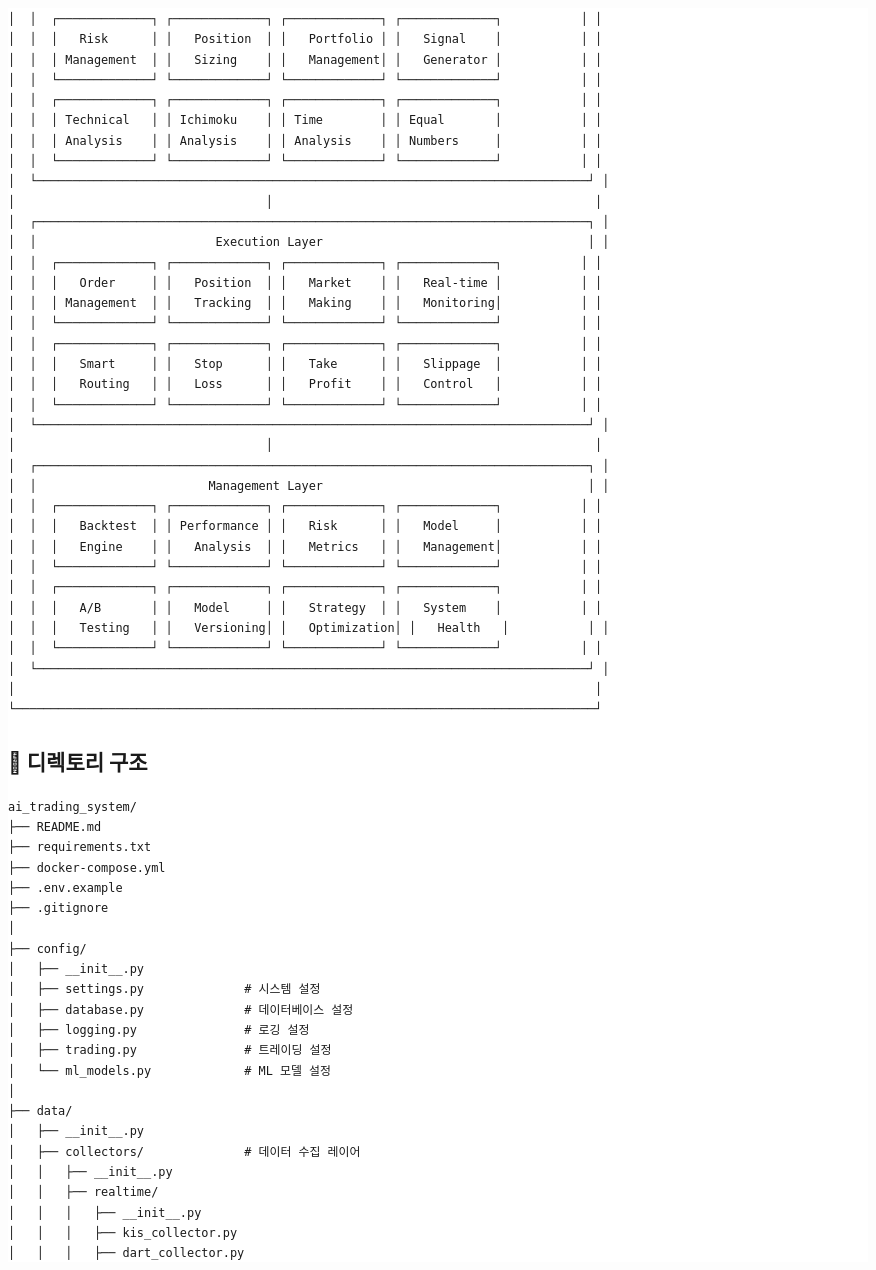 ```
│  │  ┌─────────────┐ ┌─────────────┐ ┌─────────────┐ ┌─────────────┐           │ │
│  │  │   Risk      │ │   Position  │ │   Portfolio │ │   Signal    │           │ │
│  │  │ Management  │ │   Sizing    │ │   Management│ │   Generator │           │ │
│  │  └─────────────┘ └─────────────┘ └─────────────┘ └─────────────┘           │ │
│  │  ┌─────────────┐ ┌─────────────┐ ┌─────────────┐ ┌─────────────┐           │ │
│  │  │ Technical   │ │ Ichimoku    │ │ Time        │ │ Equal       │           │ │
│  │  │ Analysis    │ │ Analysis    │ │ Analysis    │ │ Numbers     │           │ │
│  │  └─────────────┘ └─────────────┘ └─────────────┘ └─────────────┘           │ │
│  └─────────────────────────────────────────────────────────────────────────────┘ │
│                                   │                                             │
│  ┌─────────────────────────────────────────────────────────────────────────────┐ │
│  │                         Execution Layer                                     │ │
│  │  ┌─────────────┐ ┌─────────────┐ ┌─────────────┐ ┌─────────────┐           │ │
│  │  │   Order     │ │   Position  │ │   Market    │ │   Real-time │           │ │
│  │  │ Management  │ │   Tracking  │ │   Making    │ │   Monitoring│           │ │
│  │  └─────────────┘ └─────────────┘ └─────────────┘ └─────────────┘           │ │
│  │  ┌─────────────┐ ┌─────────────┐ ┌─────────────┐ ┌─────────────┐           │ │
│  │  │   Smart     │ │   Stop      │ │   Take      │ │   Slippage  │           │ │
│  │  │   Routing   │ │   Loss      │ │   Profit    │ │   Control   │           │ │
│  │  └─────────────┘ └─────────────┘ └─────────────┘ └─────────────┘           │ │
│  └─────────────────────────────────────────────────────────────────────────────┘ │
│                                   │                                             │
│  ┌─────────────────────────────────────────────────────────────────────────────┐ │
│  │                        Management Layer                                     │ │
│  │  ┌─────────────┐ ┌─────────────┐ ┌─────────────┐ ┌─────────────┐           │ │
│  │  │   Backtest  │ │ Performance │ │   Risk      │ │   Model     │           │ │
│  │  │   Engine    │ │   Analysis  │ │   Metrics   │ │   Management│           │ │
│  │  └─────────────┘ └─────────────┘ └─────────────┘ └─────────────┘           │ │
│  │  ┌─────────────┐ ┌─────────────┐ ┌─────────────┐ ┌─────────────┐           │ │
│  │  │   A/B       │ │   Model     │ │   Strategy  │ │   System    │           │ │
│  │  │   Testing   │ │   Versioning│ │   Optimization│ │   Health   │           │ │
│  │  └─────────────┘ └─────────────┘ └─────────────┘ └─────────────┘           │ │
│  └─────────────────────────────────────────────────────────────────────────────┘ │
│                                                                                 │
└─────────────────────────────────────────────────────────────────────────────────┘
```

## 📁 디렉토리 구조

```
ai_trading_system/
├── README.md
├── requirements.txt
├── docker-compose.yml
├── .env.example
├── .gitignore
│
├── config/
│   ├── __init__.py
│   ├── settings.py              # 시스템 설정
│   ├── database.py              # 데이터베이스 설정
│   ├── logging.py               # 로깅 설정
│   ├── trading.py               # 트레이딩 설정
│   └── ml_models.py             # ML 모델 설정
│
├── data/
│   ├── __init__.py
│   ├── collectors/              # 데이터 수집 레이어
│   │   ├── __init__.py
│   │   ├── realtime/
│   │   │   ├── __init__.py
│   │   │   ├── kis_collector.py
│   │   │   ├── dart_collector.py
```